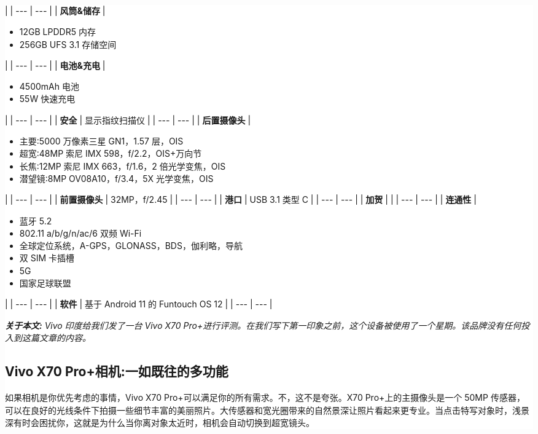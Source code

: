  |
| --- | --- |
| **风筒&储存** | 

*   12GB LPDDR5 内存
*   256GB UFS 3.1 存储空间

 |
| --- | --- |
| **电池&充电** | 

*   4500mAh 电池
*   55W 快速充电

 |
| --- | --- |
| **安全** | 显示指纹扫描仪 |
| --- | --- |
| **后置摄像头** | 

*   主要:5000 万像素三星 GN1，1.57 层，OIS
*   超宽:48MP 索尼 IMX 598，f/2.2，OIS+万向节
*   长焦:12MP 索尼 IMX 663，f/1.6，2 倍光学变焦，OIS
*   潜望镜:8MP OV08A10，f/3.4，5X 光学变焦，OIS

 |
| --- | --- |
| **前置摄像头** | 32MP，f/2.45 |
| --- | --- |
| **港口** | USB 3.1 类型 C |
| --- | --- |
| **加贺** |  |
| --- | --- |
| **连通性** | 

*   蓝牙 5.2
*   802.11 a/b/g/n/ac/6 双频 Wi-Fi
*   全球定位系统，A-GPS，GLONASS，BDS，伽利略，导航
*   双 SIM 卡插槽
*   5G
*   国家足球联盟

 |
| --- | --- |
| **软件** | 基于 Android 11 的 Funtouch OS 12 |
| --- | --- |

***关于本文:** Vivo 印度给我们发了一台 Vivo X70 Pro+进行评测。在我们写下第一印象之前，这个设备被使用了一个星期。该品牌没有任何投入到这篇文章的内容。*

## Vivo X70 Pro+相机:一如既往的多功能

如果相机是你优先考虑的事情，Vivo X70 Pro+可以满足你的所有需求。不，这不是夸张。X70 Pro+上的主摄像头是一个 50MP 传感器，可以在良好的光线条件下拍摄一些细节丰富的美丽照片。大传感器和宽光圈带来的自然景深让照片看起来更专业。当点击特写对象时，浅景深有时会困扰你，这就是为什么当你离对象太近时，相机会自动切换到超宽镜头。
